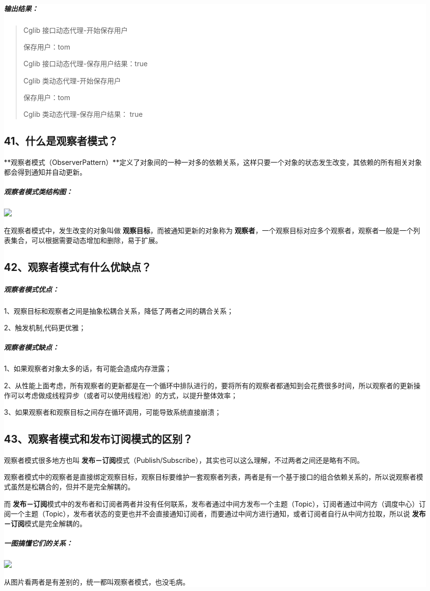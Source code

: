 ##### 输出结果：

> Cglib 接口动态代理-开始保存用户
>
> 保存用户：tom
>
> Cglib 接口动态代理-保存用户结果：true
>
> Cglib 类动态代理-开始保存用户
>
> 保存用户：tom
>
> Cglib 类动态代理-保存用户结果： true

## 41、什么是观察者模式？

**观察者模式（ObserverPattern）**定义了对象间的一种一对多的依赖关系，这样只要一个对象的状态发生改变，其依赖的所有相关对象都会得到通知并自动更新。

##### 观察者模式类结构图：

![](/images/设计模式/41.jpg)

在观察者模式中，发生改变的对象叫做 **观察目标**，而被通知更新的对象称为 **观察者**，一个观察目标对应多个观察者，观察者一般是一个列表集合，可以根据需要动态增加和删除，易于扩展。

## 42、观察者模式有什么优缺点？

##### 观察者模式优点：

1、观察目标和观察者之间是抽象松耦合关系，降低了两者之间的耦合关系；

2、触发机制,代码更优雅；

##### 观察者模式缺点：

1、如果观察者对象太多的话，有可能会造成内存泄露；

2、从性能上面考虑，所有观察者的更新都是在一个循环中排队进行的，要将所有的观察者都通知到会花费很多时间，所以观察者的更新操作可以考虑做成线程异步（或者可以使用线程池）的方式，以提升整体效率；

3、如果观察者和观察目标之间存在循环调用，可能导致系统直接崩溃；

## 43、观察者模式和发布订阅模式的区别？

观察者模式很多地方也叫 **发布－订阅**模式（Publish/Subscribe），其实也可以这么理解，不过两者之间还是略有不同。

观察者模式中的观察者是直接绑定观察目标，观察目标要维护一套观察者列表，两者是有一个基于接口的组合依赖关系的，所以说观察者模式虽然是松耦合的，但并不是完全解耦的。

而 **发布－订阅**模式中的发布者和订阅者两者并没有任何联系，发布者通过中间方发布一个主题（Topic），订阅者通过中间方（调度中心）订阅一个主题（Topic），发布者状态的变更也并不会直接通知订阅者，而要通过中间方进行通知，或者订阅者自行从中间方拉取，所以说 **发布－订阅**模式是完全解耦的。

##### 一图搞懂它们的关系：

![](/images/设计模式/43.jpg)

从图片看两者是有差别的，统一都叫观察者模式，也没毛病。

